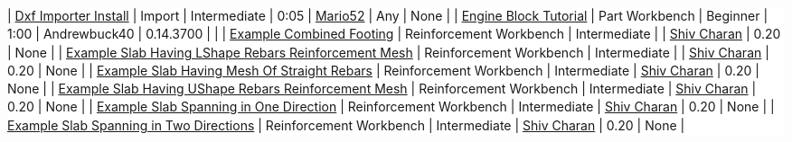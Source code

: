 | [Dxf Importer Install](https://wiki.freecad.org/Dxf_Importer_Install)                                                                    | Import                  | Intermediate          | 0:05                                                                           | [Mario52](https://wiki.freecad.org/User:Mario52)                         | Any                                                                                                                                                              | None                                                                                                                                                                                                                                                                                                            |
| [Engine Block Tutorial](https://wiki.freecad.org/Engine_Block_Tutorial)                                                                  | Part Workbench          | Beginner              | 1:00                                                                           | Andrewbuck40                                                             | 0.14.3700                                                                                                                                                        |                                                                                                                                                                                                                                                                                                                 |
| [Example Combined Footing](https://wiki.freecad.org/Example_Combined_Footing)                                                            | Reinforcement Workbench | Intermediate          |                                                                                | [Shiv Charan](https://wiki.freecad.org/User:Shiv_Charan)                 | 0.20                                                                                                                                                             | None                                                                                                                                                                                                                                                                                                            |
| [Example Slab Having LShape Rebars Reinforcement Mesh](https://wiki.freecad.org/Example_Slab_Having_LShape_Rebars_Reinforcement_Mesh)    | Reinforcement Workbench | Intermediate          |                                                                                | [Shiv Charan](https://wiki.freecad.org/User:Shiv_Charan)                 | 0.20                                                                                                                                                             | None                                                                                                                                                                                                                                                                                                            |
| [Example Slab Having Mesh Of Straight Rebars](https://wiki.freecad.org/Example_Slab_Having_Mesh_Of_Straight_Rebars)                      | Reinforcement Workbench | Intermediate          | [Shiv Charan](https://wiki.freecad.org/User:Shiv_Charan)                       | 0.20                                                                     | None                                                                                                                                                             |
| [Example Slab Having UShape Rebars Reinforcement Mesh](https://wiki.freecad.org/Example_Slab_Having_UShape_Rebars_Reinforcement_Mesh)    | Reinforcement Workbench | Intermediate          | [Shiv Charan](https://wiki.freecad.org/User:Shiv_Charan)                       | 0.20                                                                     | None                                                                                                                                                             |
| [Example Slab Spanning in One Direction](https://wiki.freecad.org/Example_Slab_Spanning_in_One_Direction)                                | Reinforcement Workbench | Intermediate          | [Shiv Charan](https://wiki.freecad.org/User:Shiv_Charan)                       | 0.20                                                                     | None                                                                                                                                                             |
| [Example Slab Spanning in Two Directions](https://wiki.freecad.org/Example_Slab_Spanning_in_Two_Directions)                              | Reinforcement Workbench | Intermediate          | [Shiv Charan](https://wiki.freecad.org/User:Shiv_Charan)                       | 0.20                                                                     | None                                                                                                                                                             |